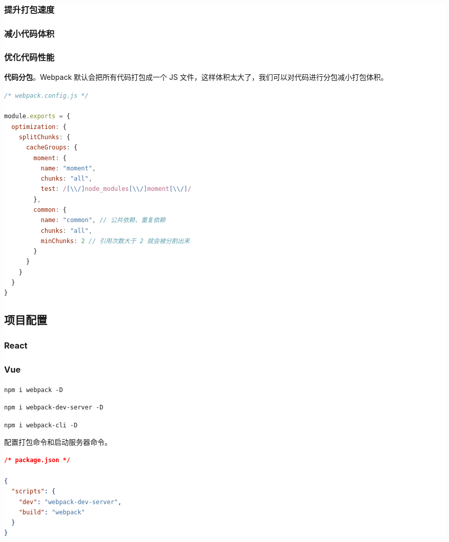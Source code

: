 

### 提升打包速度



### 减小代码体积



### 优化代码性能

**代码分包**。Webpack 默认会把所有代码打包成一个 JS 文件，这样体积太大了，我们可以对代码进行分包减小打包体积。

```js
/* webpack.config.js */

module.exports = {
  optimization: {
    splitChunks: {
      cacheGroups: {
        moment: {
          name: "moment",
          chunks: "all",
          test: /[\\/]node_modules[\\/]moment[\\/]/
        },
        common: {
          name: "common", // 公共依赖、重复依赖
          chunks: "all",
          minChunks: 2 // 引用次数大于 2 就会被分割出来
        }
      }
    }
  }
}
```

## 项目配置

### React



### Vue

`npm i webpack -D`

`npm i webpack-dev-server -D`

`npm i webpack-cli -D`

配置打包命令和启动服务器命令。

```json
/* package.json */

{
  "scripts": {
    "dev": "webpack-dev-server",
    "build": "webpack"
  }
}
```
